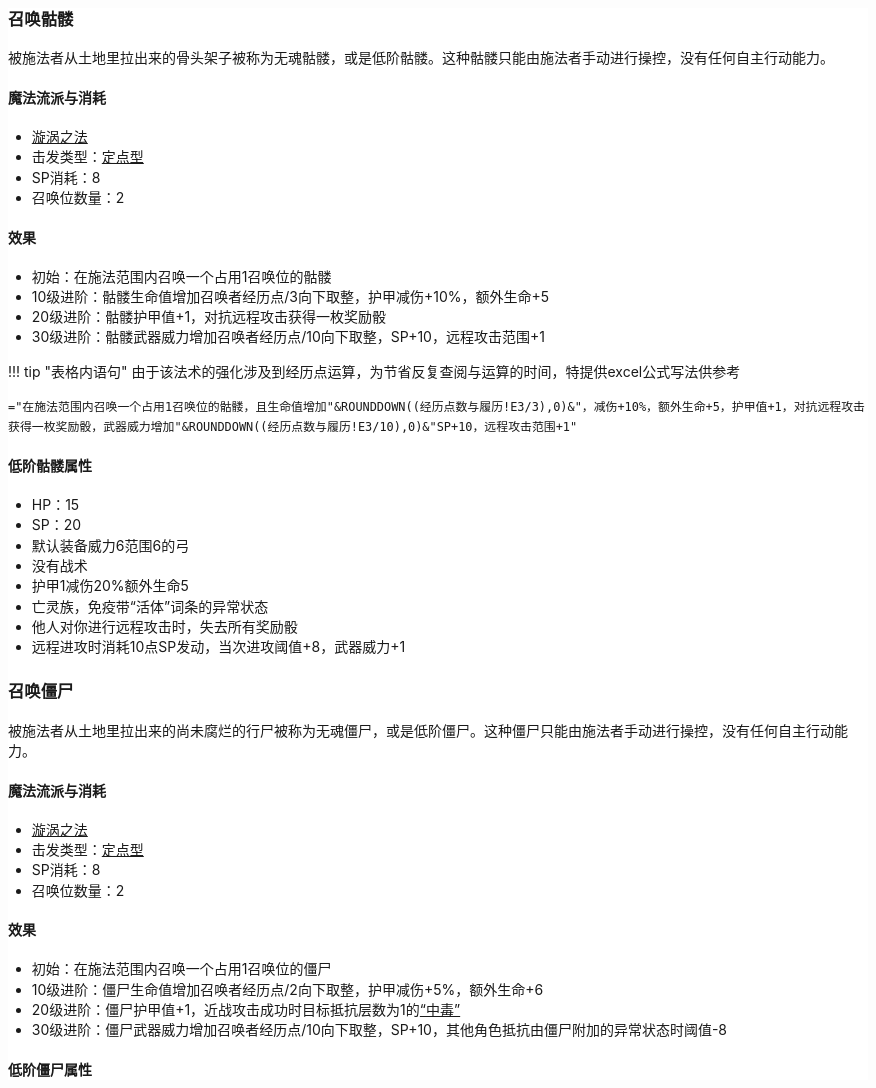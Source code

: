 ### 召唤骷髅

被施法者从土地里拉出来的骨头架子被称为无魂骷髅，或是低阶骷髅。这种骷髅只能由施法者手动进行操控，没有任何自主行动能力。

#### 魔法流派与消耗

* <a href="/rules/V4.x rules/8·magic/#旋涡之法" target="_blank">漩涡之法</a>
* 击发类型：<a href="/rules/V4.x rules/8·magic/#魔法的击发类型" target="_blank">定点型</a>
* SP消耗：8
* 召唤位数量：2

#### 效果

* 初始：在施法范围内召唤一个占用1召唤位的骷髅
* 10级进阶：骷髅生命值增加召唤者经历点/3向下取整，护甲减伤+10%，额外生命+5
* 20级进阶：骷髅护甲值+1，对抗远程攻击获得一枚奖励骰
* 30级进阶：骷髅武器威力增加召唤者经历点/10向下取整，SP+10，远程攻击范围+1

!!! tip "表格内语句"
    由于该法术的强化涉及到经历点运算，为节省反复查阅与运算的时间，特提供excel公式写法供参考

    ="在施法范围内召唤一个占用1召唤位的骷髅，且生命值增加"&ROUNDDOWN((经历点数与履历!E3/3),0)&"，减伤+10%，额外生命+5，护甲值+1，对抗远程攻击获得一枚奖励骰，武器威力增加"&ROUNDDOWN((经历点数与履历!E3/10),0)&"SP+10，远程攻击范围+1"

#### 低阶骷髅属性

* HP：15
* SP：20
* 默认装备威力6范围6的弓
* 没有战术
* 护甲1减伤20%额外生命5
* 亡灵族，免疫带“活体”词条的异常状态
* 他人对你进行远程攻击时，失去所有奖励骰
* 远程进攻时消耗10点SP发动，当次进攻阈值+8，武器威力+1

### 召唤僵尸

被施法者从土地里拉出来的尚未腐烂的行尸被称为无魂僵尸，或是低阶僵尸。这种僵尸只能由施法者手动进行操控，没有任何自主行动能力。

#### 魔法流派与消耗

* <a href="/rules/V4.x rules/8·magic/#旋涡之法" target="_blank">漩涡之法</a>
* 击发类型：<a href="/rules/V4.x rules/8·magic/#魔法的击发类型" target="_blank">定点型</a>
* SP消耗：8
* 召唤位数量：2

#### 效果

* 初始：在施法范围内召唤一个占用1召唤位的僵尸
* 10级进阶：僵尸生命值增加召唤者经历点/2向下取整，护甲减伤+5%，额外生命+6
* 20级进阶：僵尸护甲值+1，近战攻击成功时目标抵抗层数为1的<a href="../../../status/normal/#中毒" target="_blank">“中毒”</a>
* 30级进阶：僵尸武器威力增加召唤者经历点/10向下取整，SP+10，其他角色抵抗由僵尸附加的异常状态时阈值-8

#### 低阶僵尸属性
